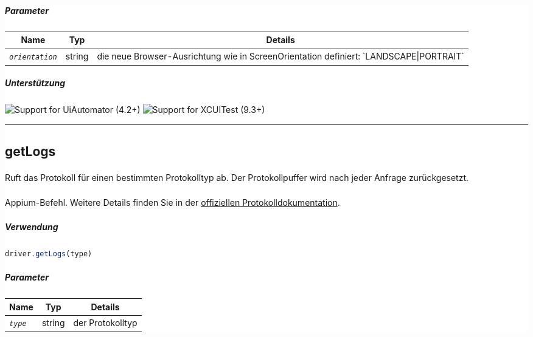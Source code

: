 
##### Parameter

<table>
  <thead>
    <tr>
      <th>Name</th><th>Typ</th><th>Details</th>
    </tr>
  </thead>
  <tbody>
    <tr>
      <td><code><var>orientation</var></code></td>
      <td>string</td>
      <td>die neue Browser-Ausrichtung wie in ScreenOrientation definiert: `LANDSCAPE|PORTRAIT`</td>
    </tr>
  </tbody>
</table>


##### Unterstützung

![Support for UiAutomator (4.2+)](/img/icons/android.svg)
![Support for XCUITest (9.3+)](/img/icons/ios.svg)

---

## getLogs
Ruft das Protokoll für einen bestimmten Protokolltyp ab. Der Protokollpuffer wird nach jeder Anfrage zurückgesetzt.<br /><br />Appium-Befehl. Weitere Details finden Sie in der [offiziellen Protokolldokumentation](https://github.com/appium/appium/blob/master/packages/base-driver/docs/mjsonwp/protocol-methods.md#webdriver-endpoints).

##### Verwendung

```js
driver.getLogs(type)
```


##### Parameter

<table>
  <thead>
    <tr>
      <th>Name</th><th>Typ</th><th>Details</th>
    </tr>
  </thead>
  <tbody>
    <tr>
      <td><code><var>type</var></code></td>
      <td>string</td>
      <td>der Protokolltyp</td>
    </tr>
  </tbody>
</table>
